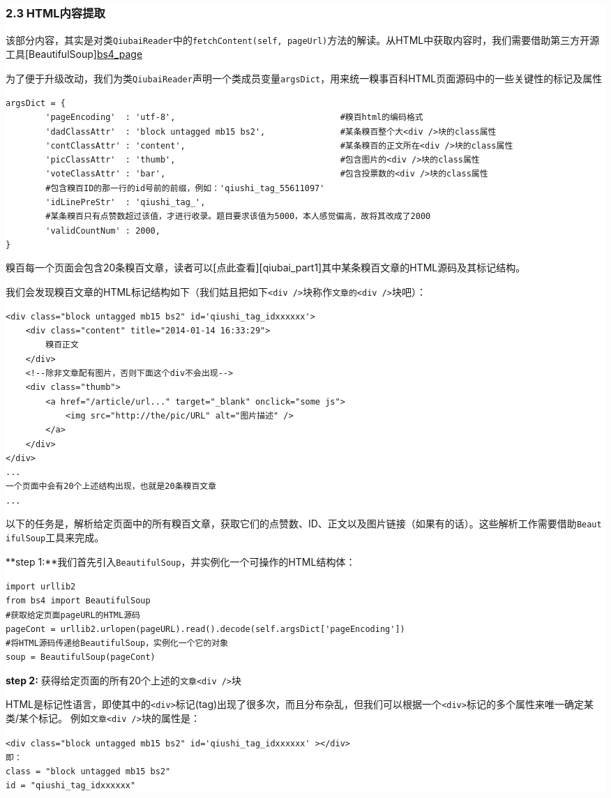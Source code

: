 ### 2.3 HTML内容提取

该部分内容，其实是对类`QiubaiReader`中的`fetchContent(self, pageUrl)`方法的解读。从HTML中获取内容时，我们需要借助第三方开源工具[BeautifulSoup][bs4_page](看最下方应用程序信息)

为了便于升级改动，我们为类`QiubaiReader`声明一个类成员变量`argsDict`，用来统一糗事百科HTML页面源码中的一些关键性的标记及属性

    argsDict = {
            'pageEncoding'  : 'utf-8',                                 #糗百html的编码格式
            'dadClassAttr'  : 'block untagged mb15 bs2',               #某条糗百整个大<div />块的class属性
            'contClassAttr' : 'content',                               #某条糗百的正文所在<div />块的class属性
            'picClassAttr'  : 'thumb',                                 #包含图片的<div />块的class属性
            'voteClassAttr' : 'bar',                                   #包含投票数的<div />块的class属性
            #包含糗百ID的那一行的id号前的前缀，例如：'qiushi_tag_55611097'
            'idLinePreStr'  : 'qiushi_tag_',                           
            #某条糗百只有点赞数超过该值，才进行收录。题目要求该值为5000，本人感觉偏高，故将其改成了2000
            'validCountNum' : 2000,                                    
    }

糗百每一个页面会包含20条糗百文章，读者可以[点此查看][qiubai_part1]其中某条糗百文章的HTML源码及其标记结构。

我们会发现糗百文章的HTML标记结构如下（我们姑且把如下`<div />`块称作`文章的<div />`块吧）：

    <div class="block untagged mb15 bs2" id='qiushi_tag_idxxxxxx'>
        <div class="content" title="2014-01-14 16:33:29">
            糗百正文
        </div>
        <!--除非文章配有图片，否则下面这个div不会出现-->
        <div class="thumb">
            <a href="/article/url..." target="_blank" onclick="some js">
                <img src="http://the/pic/URL" alt="图片描述" />
            </a>
        </div>
    </div>
    ...
    一个页面中会有20个上述结构出现，也就是20条糗百文章
    ...

以下的任务是，解析给定页面中的所有糗百文章，获取它们的点赞数、ID、正文以及图片链接（如果有的话）。这些解析工作需要借助`BeautifulSoup`工具来完成。
 
**step 1:**我们首先引入`BeautifulSoup`，并实例化一个可操作的HTML结构体：
    
    import urllib2
    from bs4 import BeautifulSoup
    #获取给定页面pageURL的HTML源码
    pageCont = urllib2.urlopen(pageURL).read().decode(self.argsDict['pageEncoding'])
    #将HTML源码传递给BeautifulSoup，实例化一个它的对象
    soup = BeautifulSoup(pageCont)

**step 2:** 获得给定页面的所有20个上述的`文章<div />`块

HTML是标记性语言，即使其中的`<div>`标记(tag)出现了很多次，而且分布杂乱，但我们可以根据一个`<div>`标记的多个属性来唯一确定某类/某个标记。
例如`文章<div />`块的属性是：

    <div class="block untagged mb15 bs2" id='qiushi_tag_idxxxxxx' ></div>
    即：
    class = "block untagged mb15 bs2"
    id = "qiushi_tag_idxxxxxx"
